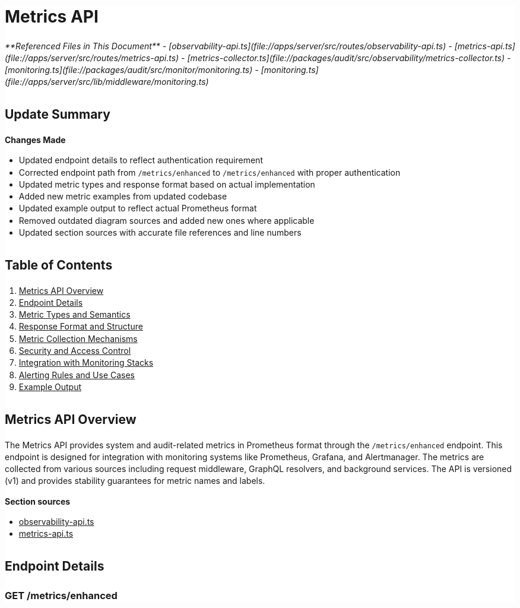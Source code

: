 # Metrics API

<cite>
**Referenced Files in This Document**   
- [observability-api.ts](file://apps/server/src/routes/observability-api.ts)
- [metrics-api.ts](file://apps/server/src/routes/metrics-api.ts)
- [metrics-collector.ts](file://packages/audit/src/observability/metrics-collector.ts)
- [monitoring.ts](file://packages/audit/src/monitor/monitoring.ts)
- [monitoring.ts](file://apps/server/src/lib/middleware/monitoring.ts)
</cite>

## Update Summary
**Changes Made**   
- Updated endpoint details to reflect authentication requirement
- Corrected endpoint path from `/metrics/enhanced` to `/metrics/enhanced` with proper authentication
- Updated metric types and response format based on actual implementation
- Added new metric examples from updated codebase
- Updated example output to reflect actual Prometheus format
- Removed outdated diagram sources and added new ones where applicable
- Updated section sources with accurate file references and line numbers

## Table of Contents
1. [Metrics API Overview](#metrics-api-overview)
2. [Endpoint Details](#endpoint-details)
3. [Metric Types and Semantics](#metric-types-and-semantics)
4. [Response Format and Structure](#response-format-and-structure)
5. [Metric Collection Mechanisms](#metric-collection-mechanisms)
6. [Security and Access Control](#security-and-access-control)
7. [Integration with Monitoring Stacks](#integration-with-monitoring-stacks)
8. [Alerting Rules and Use Cases](#alerting-rules-and-use-cases)
9. [Example Output](#example-output)

## Metrics API Overview

The Metrics API provides system and audit-related metrics in Prometheus format through the `/metrics/enhanced` endpoint. This endpoint is designed for integration with monitoring systems like Prometheus, Grafana, and Alertmanager. The metrics are collected from various sources including request middleware, GraphQL resolvers, and background services. The API is versioned (v1) and provides stability guarantees for metric names and labels.

**Section sources**
- [observability-api.ts](file://apps/server/src/routes/observability-api.ts#L1-L400)
- [metrics-api.ts](file://apps/server/src/routes/metrics-api.ts#L1-L301)

## Endpoint Details

### GET /metrics/enhanced

